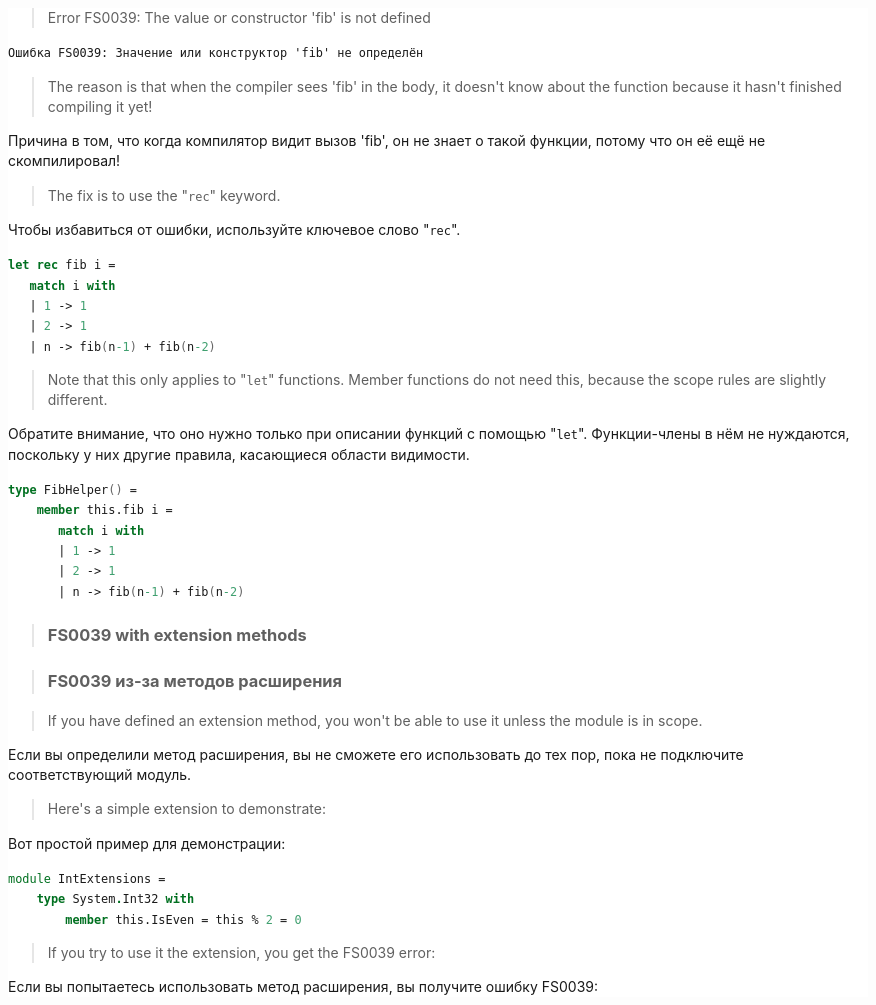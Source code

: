 >    Error FS0039: The value or constructor 'fib' is not defined

    Ошибка FS0039: Значение или конструктор 'fib' не определён

> The reason is that when the compiler sees 'fib' in the body, it doesn't know about the function because it hasn't finished compiling it yet!

Причина в том, что когда компилятор видит вызов 'fib', он не знает о такой функции, потому что он её ещё не скомпилировал!

> The fix is to use the "`rec`" keyword.

Чтобы избавиться от ошибки, используйте ключевое слово "`rec`".

```fsharp
let rec fib i =
   match i with
   | 1 -> 1
   | 2 -> 1
   | n -> fib(n-1) + fib(n-2)
```

> Note that this only applies to "`let`" functions.
> Member functions do not need this, because the scope rules are slightly different.

Обратите внимание, что оно нужно только при описании функций с помощью "`let`".
Функции-члены в нём не нуждаются, поскольку у них другие правила, касающиеся области видимости.

```fsharp
type FibHelper() =
    member this.fib i =
       match i with
       | 1 -> 1
       | 2 -> 1
       | n -> fib(n-1) + fib(n-2)
```

> ### FS0039 with extension methods ###

> ### FS0039 из-за методов расширения ###

> If you have defined an extension method, you won't be able to use it unless the module is in scope.

Если вы определили метод расширения, вы не сможете его использовать до тех пор, пока не подключите соответствующий модуль.

> Here's a simple extension to demonstrate:

Вот простой пример для демонстрации:

```fsharp
module IntExtensions =
    type System.Int32 with
        member this.IsEven = this % 2 = 0
```

> If you try to use it the extension, you get the FS0039 error:

Если вы попытаетесь использовать метод расширения, вы получите ошибку FS0039:
